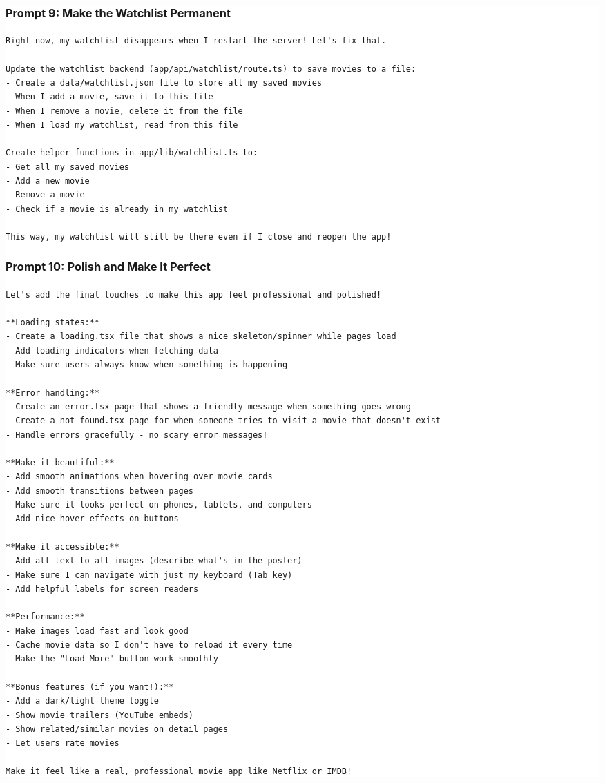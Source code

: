 ### Prompt 9: Make the Watchlist Permanent
```
Right now, my watchlist disappears when I restart the server! Let's fix that.

Update the watchlist backend (app/api/watchlist/route.ts) to save movies to a file:
- Create a data/watchlist.json file to store all my saved movies
- When I add a movie, save it to this file
- When I remove a movie, delete it from the file
- When I load my watchlist, read from this file

Create helper functions in app/lib/watchlist.ts to:
- Get all my saved movies
- Add a new movie
- Remove a movie
- Check if a movie is already in my watchlist

This way, my watchlist will still be there even if I close and reopen the app!
```

### Prompt 10: Polish and Make It Perfect
```
Let's add the final touches to make this app feel professional and polished!

**Loading states:**
- Create a loading.tsx file that shows a nice skeleton/spinner while pages load
- Add loading indicators when fetching data
- Make sure users always know when something is happening

**Error handling:**
- Create an error.tsx page that shows a friendly message when something goes wrong
- Create a not-found.tsx page for when someone tries to visit a movie that doesn't exist
- Handle errors gracefully - no scary error messages!

**Make it beautiful:**
- Add smooth animations when hovering over movie cards
- Add smooth transitions between pages
- Make sure it looks perfect on phones, tablets, and computers
- Add nice hover effects on buttons

**Make it accessible:**
- Add alt text to all images (describe what's in the poster)
- Make sure I can navigate with just my keyboard (Tab key)
- Add helpful labels for screen readers

**Performance:**
- Make images load fast and look good
- Cache movie data so I don't have to reload it every time
- Make the "Load More" button work smoothly

**Bonus features (if you want!):**
- Add a dark/light theme toggle
- Show movie trailers (YouTube embeds)
- Show related/similar movies on detail pages
- Let users rate movies

Make it feel like a real, professional movie app like Netflix or IMDB!
```
